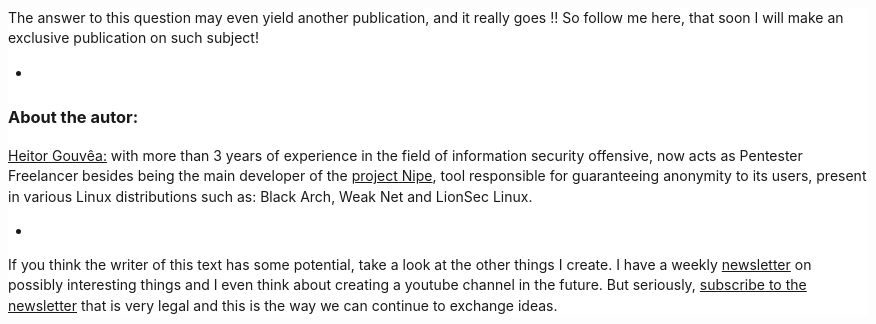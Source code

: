 The answer to this question may even yield another publication, and it really goes !! So follow me here, that soon I will make an exclusive publication on such subject!

-

### About the autor:

[Heitor Gouvêa:](https://heitorgouvea.me) with more than 3 years of experience in the field of information security offensive, now acts as Pentester Freelancer besides being the main developer of the [project Nipe](https://github.com/GouveaHeitor/nipe), tool responsible for guaranteeing anonymity to its users, present in various Linux distributions such as: Black Arch, Weak Net and LionSec Linux.

*
 If you think the writer of this text has some potential, take a look at the other things I create. I have a weekly [newsletter](https://heitorgouvea.me/newsletter) on possibly interesting things and I even think about creating a youtube channel in the future. But seriously, [subscribe to the newsletter](https://heitorgouvea.me/newsletter) that is very legal and this is the way we can continue to exchange ideas.
